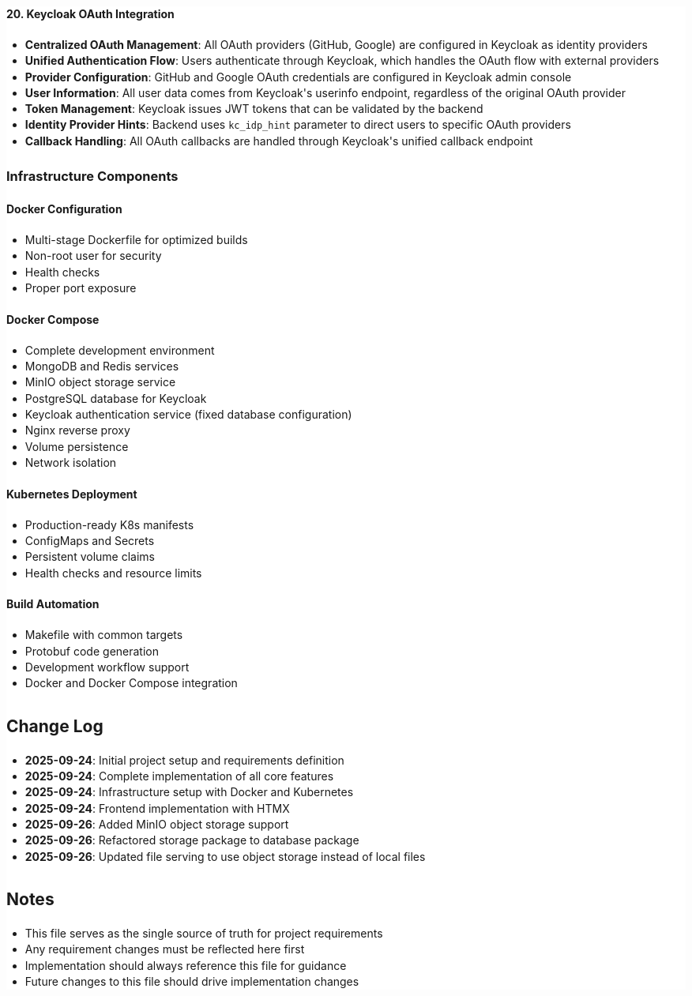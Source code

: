 #### 20. Keycloak OAuth Integration
- **Centralized OAuth Management**: All OAuth providers (GitHub, Google) are configured in Keycloak as identity providers
- **Unified Authentication Flow**: Users authenticate through Keycloak, which handles the OAuth flow with external providers
- **Provider Configuration**: GitHub and Google OAuth credentials are configured in Keycloak admin console
- **User Information**: All user data comes from Keycloak's userinfo endpoint, regardless of the original OAuth provider
- **Token Management**: Keycloak issues JWT tokens that can be validated by the backend
- **Identity Provider Hints**: Backend uses `kc_idp_hint` parameter to direct users to specific OAuth providers
- **Callback Handling**: All OAuth callbacks are handled through Keycloak's unified callback endpoint

### Infrastructure Components

#### Docker Configuration
- Multi-stage Dockerfile for optimized builds
- Non-root user for security
- Health checks
- Proper port exposure

#### Docker Compose
- Complete development environment
- MongoDB and Redis services
- MinIO object storage service
- PostgreSQL database for Keycloak
- Keycloak authentication service (fixed database configuration)
- Nginx reverse proxy
- Volume persistence
- Network isolation

#### Kubernetes Deployment
- Production-ready K8s manifests
- ConfigMaps and Secrets
- Persistent volume claims
- Health checks and resource limits

#### Build Automation
- Makefile with common targets
- Protobuf code generation
- Development workflow support
- Docker and Docker Compose integration

## Change Log
- **2025-09-24**: Initial project setup and requirements definition
- **2025-09-24**: Complete implementation of all core features
- **2025-09-24**: Infrastructure setup with Docker and Kubernetes
- **2025-09-24**: Frontend implementation with HTMX
- **2025-09-26**: Added MinIO object storage support
- **2025-09-26**: Refactored storage package to database package
- **2025-09-26**: Updated file serving to use object storage instead of local files

## Notes
- This file serves as the single source of truth for project requirements
- Any requirement changes must be reflected here first
- Implementation should always reference this file for guidance
- Future changes to this file should drive implementation changes
